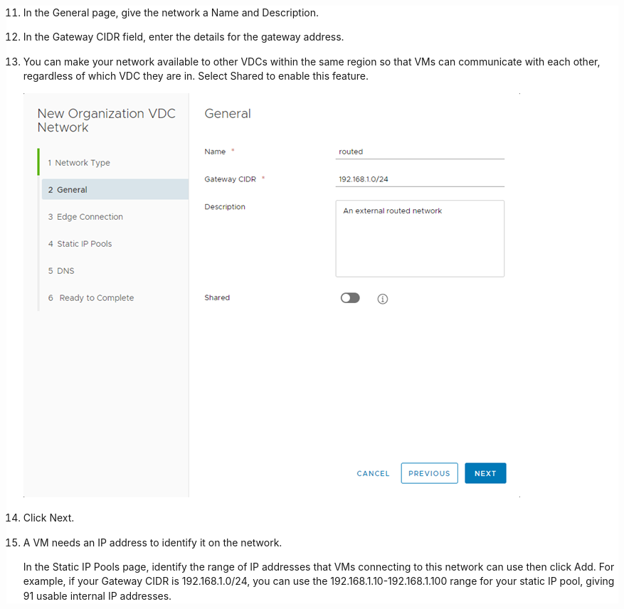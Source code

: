 11. In the General page, give the network a Name and Description.

12. In the Gateway CIDR field, enter the details for the gateway address.

13. You can make your network available to other VDCs within the same region so that VMs can communicate with each other, regardless of which VDC they are in. Select Shared to enable this feature.

    ![Select Shared](assets/network_007.png)

14. Click Next.

15. A VM needs an IP address to identify it on the network.

    In the Static IP Pools page, identify the range of IP addresses that VMs connecting to this network can use then click Add. For example, if your Gateway CIDR is 192.168.1.0/24, you can use the 192.168.1.10-192.168.1.100 range for your static IP pool, giving 91 usable internal IP addresses.
